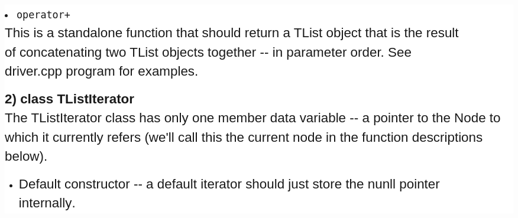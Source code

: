 <li><span style="left: 126.425px; top: 1066.27px; font-size: 20px; font-family: monospace;" dir="ltr" role="presentation"><span style="left: 120.8px; top: 369.173px; font-size: 22.4px; font-family: sans-serif;" dir="ltr" role="presentation"><span style="left: 502.467px; top: 732.32px; font-size: 16.8px; font-family: monospace;" dir="ltr" role="presentation"><span style="left: 120.8px; top: 1167.57px; font-size: 22.4px; font-family: sans-serif;" dir="ltr" role="presentation"><span style="left: 180.8px; top: 623.12px; font-size: 16.8px; font-family: monospace;" dir="ltr" role="presentation">operator+</span><span style="left: 270.815px; top: 619.573px; font-size: 22.4px; font-family: sans-serif;" dir="ltr" role="presentation"> </span><br role="presentation"><span style="left: 180.8px; top: 644.773px; font-size: 22.4px; font-family: sans-serif;" dir="ltr" role="presentation">This is a standalone function that should return a TList object that is the result </span><br role="presentation"><span style="left: 180.8px; top: 670.773px; font-size: 22.4px; font-family: sans-serif;" dir="ltr" role="presentation">of concatenating two TList objects together </span><span style="left: 578.176px; top: 670.773px; font-size: 22.4px; font-family: sans-serif;" dir="ltr" role="presentation">--</span><span style="left: 593.161px; top: 670.773px; font-size: 22.4px; font-family: sans-serif;" dir="ltr" role="presentation"> </span><span style="left: 598.786px; top: 670.773px; font-size: 22.4px; font-family: sans-serif;" dir="ltr" role="presentation">in parameter order. See </span><br role="presentation"><span style="left: 180.8px; top: 696.773px; font-size: 22.4px; font-family: sans-serif;" dir="ltr" role="presentation">driver.cpp program for examples.</span><span style="left: 482.562px; top: 696.773px; font-size: 22.4px; font-family: sans-serif;" dir="ltr" role="presentation"> </span></span></span></span></span></li>
</ul>
<p><span style="left: 126.425px; top: 1066.27px; font-size: 20px; font-family: monospace;" dir="ltr" role="presentation"><span style="left: 120.8px; top: 369.173px; font-size: 22.4px; font-family: sans-serif;" dir="ltr" role="presentation"><span style="left: 502.467px; top: 732.32px; font-size: 16.8px; font-family: monospace;" dir="ltr" role="presentation"><span style="left: 120.8px; top: 1167.57px; font-size: 22.4px; font-family: sans-serif;" dir="ltr" role="presentation"><span style="left: 180.8px; top: 696.773px; font-size: 22.4px; font-family: sans-serif;" dir="ltr" role="presentation"><strong><span style="left: 120.8px; top: 771.973px; font-size: 22.4px; font-family: sans-serif;" dir="ltr" role="presentation">2) class TListIterator</span><span style="left: 324.509px; top: 771.973px; font-size: 22.4px; font-family: sans-serif;" dir="ltr" role="presentation"> </span></strong><br role="presentation"><span style="left: 120.8px; top: 821.173px; font-size: 22.4px; font-family: sans-serif;" dir="ltr" role="presentation">The TListIterat</span><span style="left: 257.613px; top: 821.173px; font-size: 22.4px; font-family: sans-serif;" dir="ltr" role="presentation">or class has only one member data variable </span><span style="left: 651.22px; top: 821.173px; font-size: 22.4px; font-family: sans-serif;" dir="ltr" role="presentation">--</span><span style="left: 666.205px; top: 821.173px; font-size: 22.4px; font-family: sans-serif;" dir="ltr" role="presentation"> </span><span style="left: 671.83px; top: 821.173px; font-size: 22.4px; font-family: sans-serif;" dir="ltr" role="presentation">a pointer to the Node to </span><br role="presentation"><span style="left: 120.8px; top: 847.173px; font-size: 22.4px; font-family: sans-serif;" dir="ltr" role="presentation">which it currently refers (we'll call this the current node in the function descriptions </span><br role="presentation"><span style="left: 120.8px; top: 873.173px; font-size: 22.4px; font-family: sans-serif;" dir="ltr" role="presentation">below).</span><span style="left: 188.904px; top: 874.267px; font-size: 20px; font-family: monospace;" dir="ltr" role="presentation"> </span></span></span></span></span></span></p>
<ul>
<li><span style="left: 126.425px; top: 1066.27px; font-size: 20px; font-family: monospace;" dir="ltr" role="presentation"><span style="left: 120.8px; top: 369.173px; font-size: 22.4px; font-family: sans-serif;" dir="ltr" role="presentation"><span style="left: 502.467px; top: 732.32px; font-size: 16.8px; font-family: monospace;" dir="ltr" role="presentation"><span style="left: 120.8px; top: 1167.57px; font-size: 22.4px; font-family: sans-serif;" dir="ltr" role="presentation"><span style="left: 180.8px; top: 696.773px; font-size: 22.4px; font-family: sans-serif;" dir="ltr" role="presentation"><span style="left: 180.8px; top: 922.373px; font-size: 22.4px; font-family: sans-serif;" dir="ltr" role="presentation">Default constructor</span><span style="left: 368.875px; top: 922.373px; font-size: 22.4px; font-family: sans-serif;" dir="ltr" role="presentation"> </span><span style="left: 374.5px; top: 922.373px; font-size: 22.4px; font-family: sans-serif;" dir="ltr" role="presentation">--</span><span style="left: 389.485px; top: 922.373px; font-size: 22.4px; font-family: sans-serif;" dir="ltr" role="presentation"> </span><span style="left: 395.11px; top: 922.373px; font-size: 22.4px; font-family: sans-serif;" dir="ltr" role="presentation">a default iterator should just store the nunll pointer </span><br role="presentation"><span style="left: 180.8px; top: 948.773px; font-size: 22.4px; font-family: sans-serif;" dir="ltr" role="presentation">internally</span><span style="left: 267.021px; top: 948.773px; font-size: 22.4px; font-family: sans-serif;" dir="ltr" role="presentation">.</span><span style="left: 272.646px; top: 948.773px; font-size: 22.4px; font-family: sans-serif;" dir="ltr" role="presentation"> </span></span></span></span></span></span></li>